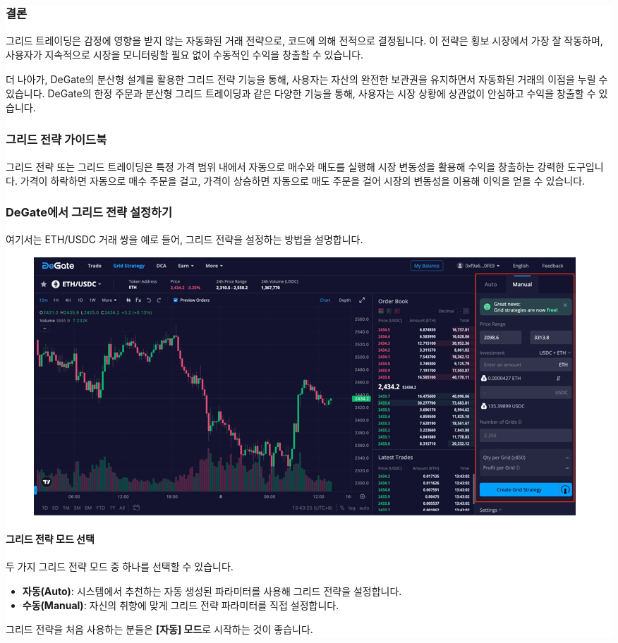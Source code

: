 ### **결론**

그리드 트레이딩은 감정에 영향을 받지 않는 자동화된 거래 전략으로, 코드에 의해 전적으로 결정됩니다. 이 전략은 횡보 시장에서 가장 잘 작동하며, 사용자가 지속적으로 시장을 모니터링할 필요 없이 수동적인 수익을 창출할 수 있습니다.

더 나아가, DeGate의 분산형 설계를 활용한 그리드 전략 기능을 통해, 사용자는 자산의 완전한 보관권을 유지하면서 자동화된 거래의 이점을 누릴 수 있습니다. DeGate의 한정 주문과 분산형 그리드 트레이딩과 같은 다양한 기능을 통해, 사용자는 시장 상황에 상관없이 안심하고 수익을 창출할 수 있습니다.

### 그리드 전략 가이드북

그리드 전략 또는 그리드 트레이딩은 특정 가격 범위 내에서 자동으로 매수와 매도를 실행해 시장 변동성을 활용해 수익을 창출하는 강력한 도구입니다. 가격이 하락하면 자동으로 매수 주문을 걸고, 가격이 상승하면 자동으로 매도 주문을 걸어 시장의 변동성을 이용해 이익을 얻을 수 있습니다.

### **DeGate에서 그리드 전략 설정하기**&#x20;

여기서는 ETH/USDC 거래 쌍을 예로 들어, 그리드 전략을 설정하는 방법을 설명합니다.

<figure><img src="../.gitbook/assets/image (47).png" alt=""><figcaption></figcaption></figure>

#### **그리드 전략 모드 선택**&#x20;

두 가지 그리드 전략 모드 중 하나를 선택할 수 있습니다.

* **자동(Auto)**: 시스템에서 추천하는 자동 생성된 파라미터를 사용해 그리드 전략을 설정합니다.
* **수동(Manual)**: 자신의 취향에 맞게 그리드 전략 파라미터를 직접 설정합니다.

그리드 전략을 처음 사용하는 분들은 **\[자동] 모드**로 시작하는 것이 좋습니다.
